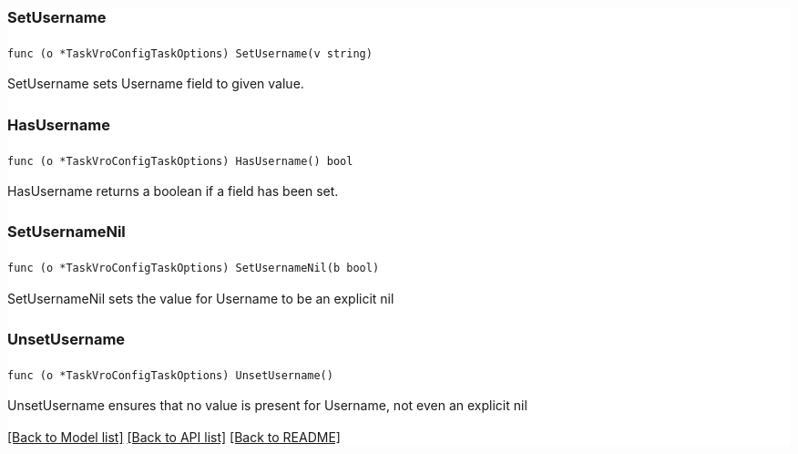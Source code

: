### SetUsername

`func (o *TaskVroConfigTaskOptions) SetUsername(v string)`

SetUsername sets Username field to given value.

### HasUsername

`func (o *TaskVroConfigTaskOptions) HasUsername() bool`

HasUsername returns a boolean if a field has been set.

### SetUsernameNil

`func (o *TaskVroConfigTaskOptions) SetUsernameNil(b bool)`

 SetUsernameNil sets the value for Username to be an explicit nil

### UnsetUsername
`func (o *TaskVroConfigTaskOptions) UnsetUsername()`

UnsetUsername ensures that no value is present for Username, not even an explicit nil

[[Back to Model list]](../README.md#documentation-for-models) [[Back to API list]](../README.md#documentation-for-api-endpoints) [[Back to README]](../README.md)



